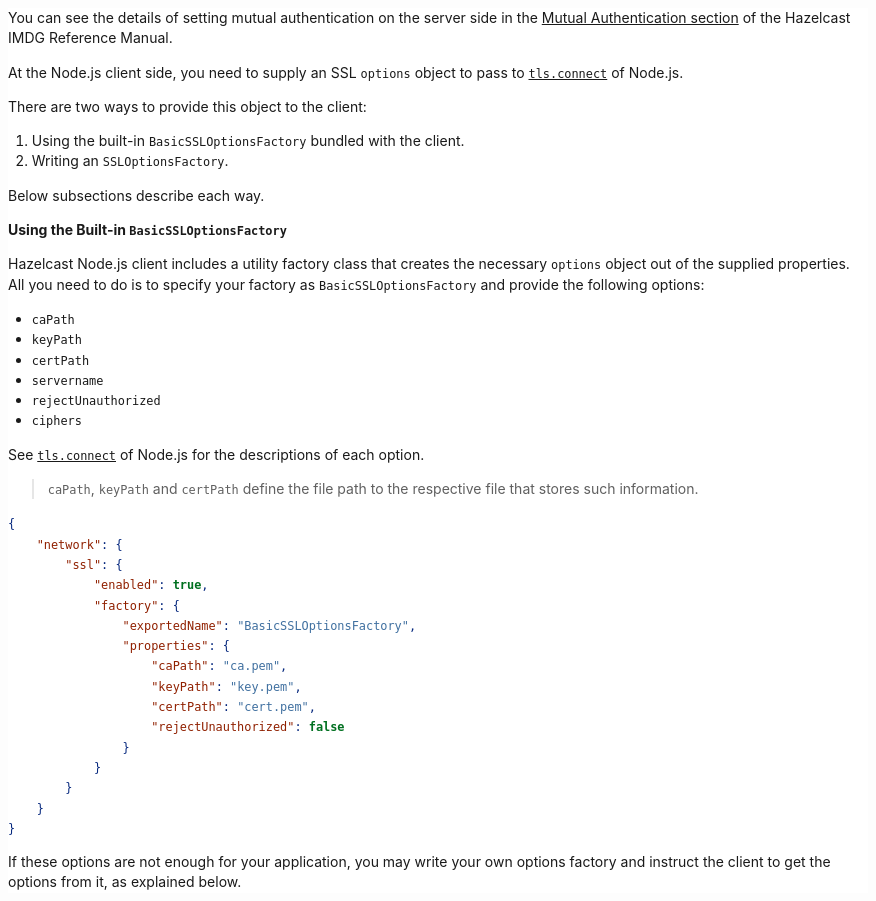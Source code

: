 You can see the details of setting mutual authentication on the server side in the [Mutual Authentication section](https://docs.hazelcast.org/docs/latest/manual/html-single/index.html#mutual-authentication) of the Hazelcast IMDG Reference Manual.

At the Node.js client side, you need to supply an SSL `options` object to pass to
[`tls.connect`](https://nodejs.org/api/tls.html#tls_tls_connect_options_callback) of Node.js.

There are two ways to provide this object to the client:

1. Using the built-in `BasicSSLOptionsFactory` bundled with the client.
2. Writing an `SSLOptionsFactory`.

Below subsections describe each way.

**Using the Built-in `BasicSSLOptionsFactory`**

Hazelcast Node.js client includes a utility factory class that creates the necessary `options` object out of the supplied
properties. All you need to do is to specify your factory as `BasicSSLOptionsFactory` and provide the following options:

- `caPath`
- `keyPath`
- `certPath`
- `servername`
- `rejectUnauthorized`
- `ciphers`

See [`tls.connect`](https://nodejs.org/api/tls.html#tls_tls_connect_options_callback) of Node.js for the descriptions of each option.

> `caPath`, `keyPath` and `certPath` define the file path to the respective file that stores such information.

```json
{
    "network": {
        "ssl": {
            "enabled": true,
            "factory": {
                "exportedName": "BasicSSLOptionsFactory",
                "properties": {
                    "caPath": "ca.pem",
                    "keyPath": "key.pem",
                    "certPath": "cert.pem",
                    "rejectUnauthorized": false
                }
            }
        }
    }
}
```

If these options are not enough for your application, you may write your own options factory and instruct the client
to get the options from it, as explained below.
